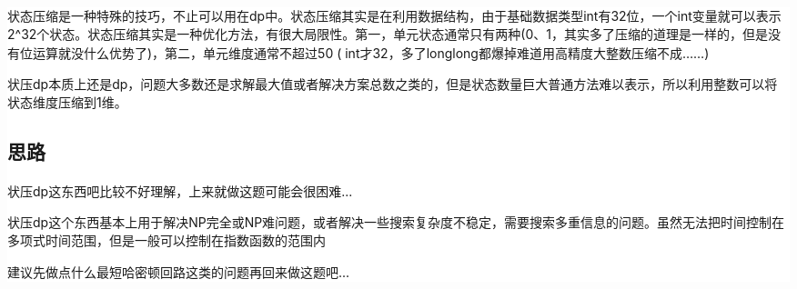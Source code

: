 状态压缩是一种特殊的技巧，不止可以用在dp中。状态压缩其实是在利用数据结构，由于基础数据类型int有32位，一个int变量就可以表示2^32个状态。状态压缩其实是一种优化方法，有很大局限性。第一，单元状态通常只有两种(0、1，其实多了压缩的道理是一样的，但是没有位运算就没什么优势了)，第二，单元维度通常不超过50 ( int才32，多了longlong都爆掉难道用高精度大整数压缩不成……)

状压dp本质上还是dp，问题大多数还是求解最大值或者解决方案总数之类的，但是状态数量巨大普通方法难以表示，所以利用整数可以将状态维度压缩到1维。

## 思路

状压dp这东西吧比较不好理解，上来就做这题可能会很困难...

状压dp这个东西基本上用于解决NP完全或NP难问题，或者解决一些搜索复杂度不稳定，需要搜索多重信息的问题。虽然无法把时间控制在多项式时间范围，但是一般可以控制在指数函数的范围内

建议先做点什么最短哈密顿回路这类的问题再回来做这题吧...

